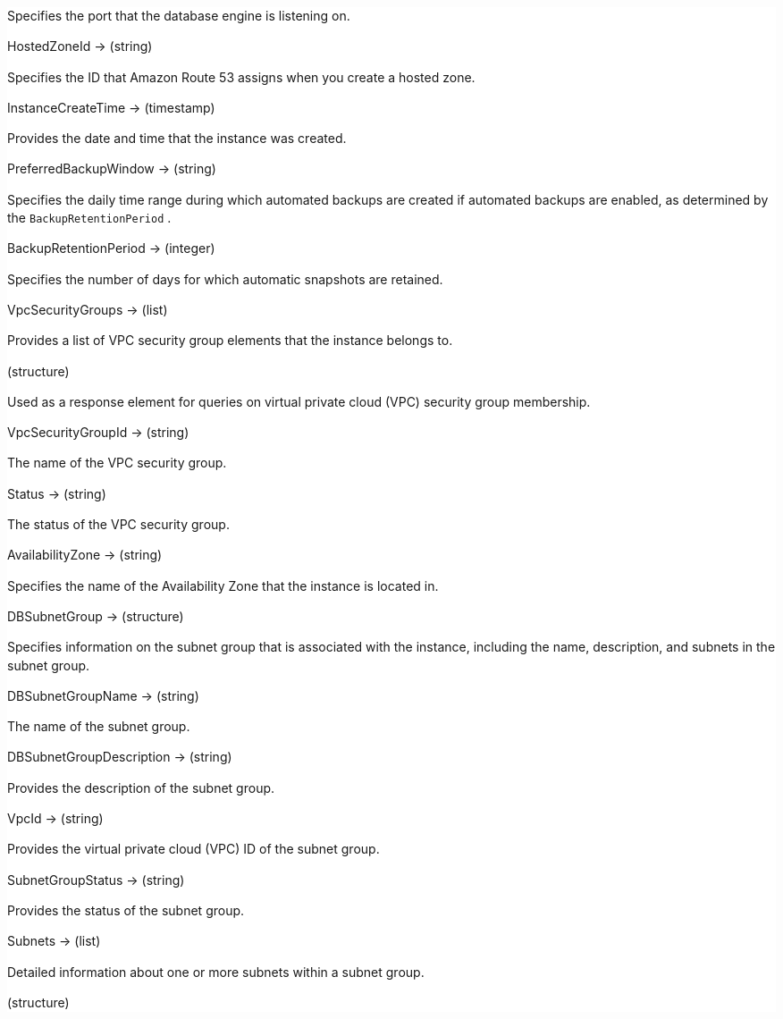 Specifies the port that the database engine is listening on.

HostedZoneId -> (string)

Specifies the ID that Amazon Route 53 assigns when you create a hosted zone.

InstanceCreateTime -> (timestamp)

Provides the date and time that the instance was created.

PreferredBackupWindow -> (string)

Specifies the daily time range during which automated backups are created if automated backups are enabled, as determined by the `BackupRetentionPeriod` .

BackupRetentionPeriod -> (integer)

Specifies the number of days for which automatic snapshots are retained.

VpcSecurityGroups -> (list)

Provides a list of VPC security group elements that the instance belongs to.

(structure)

Used as a response element for queries on virtual private cloud (VPC) security group membership.

VpcSecurityGroupId -> (string)

The name of the VPC security group.

Status -> (string)

The status of the VPC security group.

AvailabilityZone -> (string)

Specifies the name of the Availability Zone that the instance is located in.

DBSubnetGroup -> (structure)

Specifies information on the subnet group that is associated with the instance, including the name, description, and subnets in the subnet group.

DBSubnetGroupName -> (string)

The name of the subnet group.

DBSubnetGroupDescription -> (string)

Provides the description of the subnet group.

VpcId -> (string)

Provides the virtual private cloud (VPC) ID of the subnet group.

SubnetGroupStatus -> (string)

Provides the status of the subnet group.

Subnets -> (list)

Detailed information about one or more subnets within a subnet group.

(structure)
